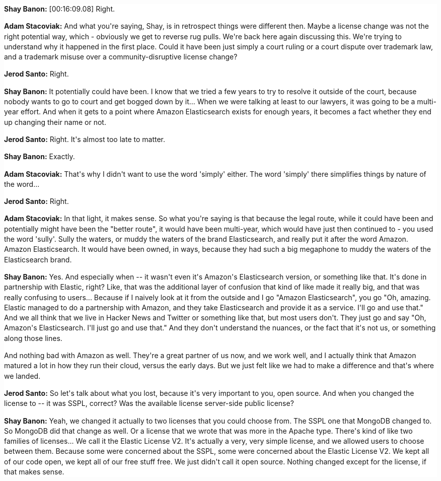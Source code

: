 **Shay Banon:** \[00:16:09.08\] Right.

**Adam Stacoviak:** And what you're saying, Shay, is in retrospect things were different then. Maybe a license change was not the right potential way, which - obviously we get to reverse rug pulls. We're back here again discussing this. We're trying to understand why it happened in the first place. Could it have been just simply a court ruling or a court dispute over trademark law, and a trademark misuse over a community-disruptive license change?

**Jerod Santo:** Right.

**Shay Banon:** It potentially could have been. I know that we tried a few years to try to resolve it outside of the court, because nobody wants to go to court and get bogged down by it... When we were talking at least to our lawyers, it was going to be a multi-year effort. And when it gets to a point where Amazon Elasticsearch exists for enough years, it becomes a fact whether they end up changing their name or not.

**Jerod Santo:** Right. It's almost too late to matter.

**Shay Banon:** Exactly.

**Adam Stacoviak:** That's why I didn't want to use the word 'simply' either. The word 'simply' there simplifies things by nature of the word...

**Jerod Santo:** Right.

**Adam Stacoviak:** In that light, it makes sense. So what you're saying is that because the legal route, while it could have been and potentially might have been the "better route", it would have been multi-year, which would have just then continued to - you used the word 'sully'. Sully the waters, or muddy the waters of the brand Elasticsearch, and really put it after the word Amazon. Amazon Elasticsearch. It would have been owned, in ways, because they had such a big megaphone to muddy the waters of the Elasticsearch brand.

**Shay Banon:** Yes. And especially when -- it wasn't even it's Amazon's Elasticsearch version, or something like that. It's done in partnership with Elastic, right? Like, that was the additional layer of confusion that kind of like made it really big, and that was really confusing to users... Because if I naively look at it from the outside and I go "Amazon Elasticsearch", you go "Oh, amazing. Elastic managed to do a partnership with Amazon, and they take Elasticsearch and provide it as a service. I'll go and use that." And we all think that we live in Hacker News and Twitter or something like that, but most users don't. They just go and say "Oh, Amazon's Elasticsearch. I'll just go and use that." And they don't understand the nuances, or the fact that it's not us, or something along those lines.

And nothing bad with Amazon as well. They're a great partner of us now, and we work well, and I actually think that Amazon matured a lot in how they run their cloud, versus the early days. But we just felt like we had to make a difference and that's where we landed.

**Jerod Santo:** So let's talk about what you lost, because it's very important to you, open source. And when you changed the license to -- it was SSPL, correct? Was the available license server-side public license?

**Shay Banon:** Yeah, we changed it actually to two licenses that you could choose from. The SSPL one that MongoDB changed to. So MongoDB did that change as well. Or a license that we wrote that was more in the Apache type. There's kind of like two families of licenses... We call it the Elastic License V2. It's actually a very, very simple license, and we allowed users to choose between them. Because some were concerned about the SSPL, some were concerned about the Elastic License V2. We kept all of our code open, we kept all of our free stuff free. We just didn't call it open source. Nothing changed except for the license, if that makes sense.

